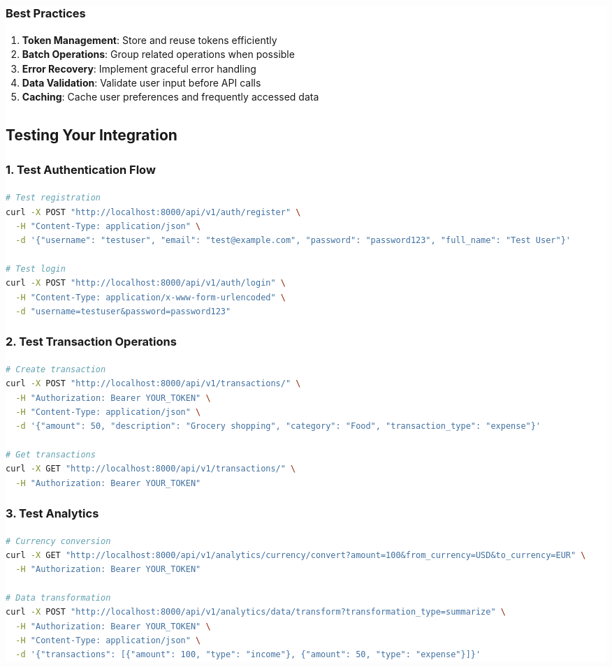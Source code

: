 ### Best Practices
1. **Token Management**: Store and reuse tokens efficiently
2. **Batch Operations**: Group related operations when possible
3. **Error Recovery**: Implement graceful error handling
4. **Data Validation**: Validate user input before API calls
5. **Caching**: Cache user preferences and frequently accessed data

## Testing Your Integration

### 1. Test Authentication Flow
```bash
# Test registration
curl -X POST "http://localhost:8000/api/v1/auth/register" \
  -H "Content-Type: application/json" \
  -d '{"username": "testuser", "email": "test@example.com", "password": "password123", "full_name": "Test User"}'

# Test login
curl -X POST "http://localhost:8000/api/v1/auth/login" \
  -H "Content-Type: application/x-www-form-urlencoded" \
  -d "username=testuser&password=password123"
```

### 2. Test Transaction Operations
```bash
# Create transaction
curl -X POST "http://localhost:8000/api/v1/transactions/" \
  -H "Authorization: Bearer YOUR_TOKEN" \
  -H "Content-Type: application/json" \
  -d '{"amount": 50, "description": "Grocery shopping", "category": "Food", "transaction_type": "expense"}'

# Get transactions
curl -X GET "http://localhost:8000/api/v1/transactions/" \
  -H "Authorization: Bearer YOUR_TOKEN"
```

### 3. Test Analytics
```bash
# Currency conversion
curl -X GET "http://localhost:8000/api/v1/analytics/currency/convert?amount=100&from_currency=USD&to_currency=EUR" \
  -H "Authorization: Bearer YOUR_TOKEN"

# Data transformation
curl -X POST "http://localhost:8000/api/v1/analytics/data/transform?transformation_type=summarize" \
  -H "Authorization: Bearer YOUR_TOKEN" \
  -H "Content-Type: application/json" \
  -d '{"transactions": [{"amount": 100, "type": "income"}, {"amount": 50, "type": "expense"}]}'
```
